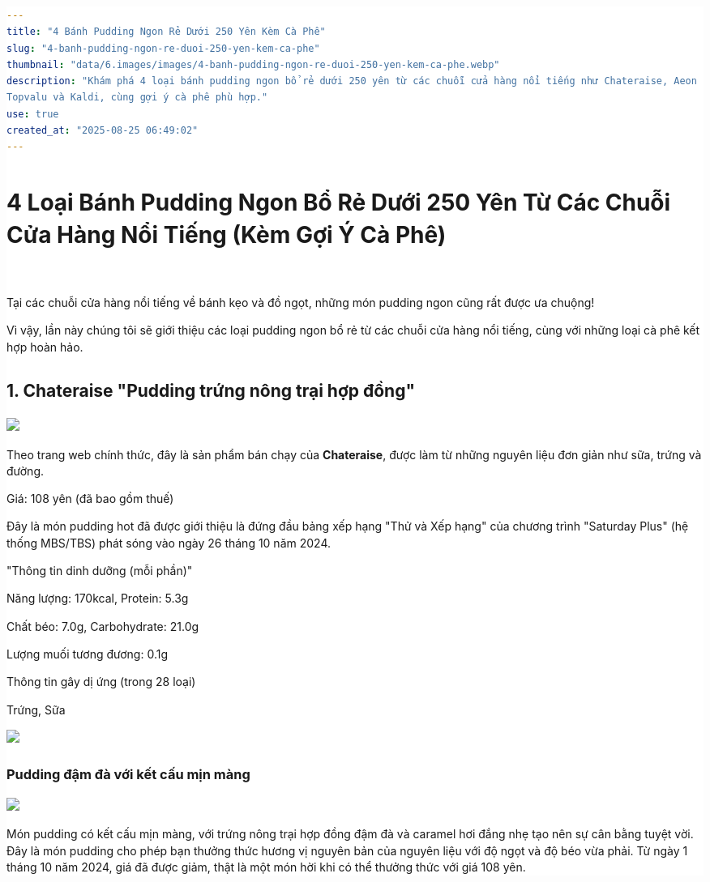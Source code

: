 ```yaml
---
title: "4 Bánh Pudding Ngon Rẻ Dưới 250 Yên Kèm Cà Phê"
slug: "4-banh-pudding-ngon-re-duoi-250-yen-kem-ca-phe"
thumbnail: "data/6.images/images/4-banh-pudding-ngon-re-duoi-250-yen-kem-ca-phe.webp"
description: "Khám phá 4 loại bánh pudding ngon bổ rẻ dưới 250 yên từ các chuỗi cửa hàng nổi tiếng như Chateraise, Aeon Topvalu và Kaldi, cùng gợi ý cà phê phù hợp."
use: true
created_at: "2025-08-25 06:49:02"
---
```


# 4 Loại Bánh Pudding Ngon Bổ Rẻ Dưới 250 Yên Từ Các Chuỗi Cửa Hàng Nổi Tiếng (Kèm Gợi Ý Cà Phê)

![]()

Tại các chuỗi cửa hàng nổi tiếng về bánh kẹo và đồ ngọt, những món pudding ngon cũng rất được ưa chuộng!

Vì vậy, lần này chúng tôi sẽ giới thiệu các loại pudding ngon bổ rẻ từ các chuỗi cửa hàng nổi tiếng, cùng với những loại cà phê kết hợp hoàn hảo.

## 1. Chateraise "Pudding trứng nông trại hợp đồng"

![](/images/image-1755931808191.webp)

Theo trang web chính thức, đây là sản phẩm bán chạy của **Chateraise**, được làm từ những nguyên liệu đơn giản như sữa, trứng và đường.

Giá: 108 yên (đã bao gồm thuế)

Đây là món pudding hot đã được giới thiệu là đứng đầu bảng xếp hạng "Thử và Xếp hạng" của chương trình "Saturday Plus" (hệ thống MBS/TBS) phát sóng vào ngày 26 tháng 10 năm 2024.

"Thông tin dinh dưỡng (mỗi phần)"

Năng lượng: 170kcal, Protein: 5.3g

Chất béo: 7.0g, Carbohydrate: 21.0g

Lượng muối tương đương: 0.1g

Thông tin gây dị ứng (trong 28 loại)

Trứng, Sữa

![](/images/image-1755931823794.webp)

### Pudding đậm đà với kết cấu mịn màng

![](/images/image-1755931876228.webp)

Món pudding có kết cấu mịn màng, với trứng nông trại hợp đồng đậm đà và caramel hơi đắng nhẹ tạo nên sự cân bằng tuyệt vời. Đây là món pudding cho phép bạn thưởng thức hương vị nguyên bản của nguyên liệu với độ ngọt và độ béo vừa phải. Từ ngày 1 tháng 10 năm 2024, giá đã được giảm, thật là một món hời khi có thể thưởng thức với giá 108 yên.

